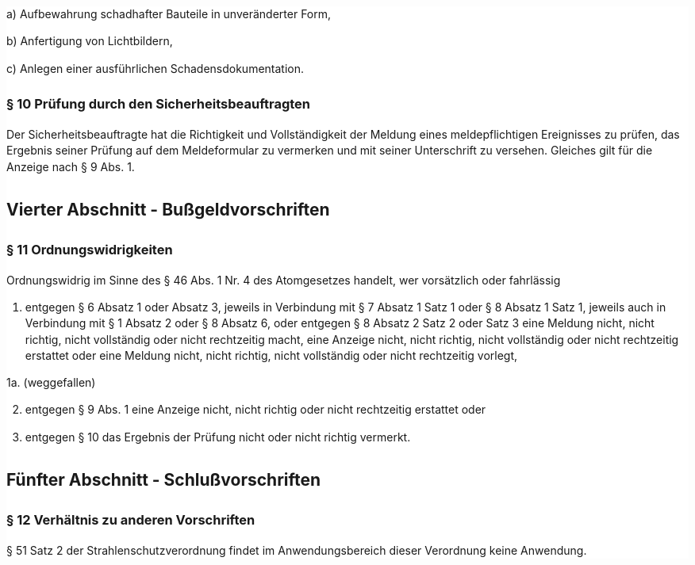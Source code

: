 a)  Aufbewahrung schadhafter Bauteile in unveränderter Form,


b)  Anfertigung von Lichtbildern,


c)  Anlegen einer ausführlichen Schadensdokumentation.





### § 10 Prüfung durch den Sicherheitsbeauftragten

Der Sicherheitsbeauftragte hat die Richtigkeit und Vollständigkeit der
Meldung eines meldepflichtigen Ereignisses zu prüfen, das Ergebnis
seiner Prüfung auf dem Meldeformular zu vermerken und mit seiner
Unterschrift zu versehen. Gleiches gilt für die Anzeige nach § 9 Abs.
1\.


## Vierter Abschnitt - Bußgeldvorschriften



### § 11 Ordnungswidrigkeiten

Ordnungswidrig im Sinne des § 46 Abs. 1 Nr. 4 des Atomgesetzes
handelt, wer vorsätzlich oder fahrlässig

1.  entgegen § 6 Absatz 1 oder Absatz 3, jeweils in Verbindung mit § 7
    Absatz 1 Satz 1 oder § 8 Absatz 1 Satz 1, jeweils auch in Verbindung
    mit § 1 Absatz 2 oder § 8 Absatz 6, oder entgegen § 8 Absatz 2 Satz 2
    oder Satz 3 eine Meldung nicht, nicht richtig, nicht vollständig oder
    nicht rechtzeitig macht, eine Anzeige nicht, nicht richtig, nicht
    vollständig oder nicht rechtzeitig erstattet oder eine Meldung nicht,
    nicht richtig, nicht vollständig oder nicht rechtzeitig vorlegt,


1a. (weggefallen)


2.  entgegen § 9 Abs. 1 eine Anzeige nicht, nicht richtig oder nicht
    rechtzeitig erstattet oder


3.  entgegen § 10 das Ergebnis der Prüfung nicht oder nicht richtig
    vermerkt.





## Fünfter Abschnitt - Schlußvorschriften



### § 12 Verhältnis zu anderen Vorschriften

§ 51 Satz 2 der Strahlenschutzverordnung findet im Anwendungsbereich
dieser Verordnung keine Anwendung.
